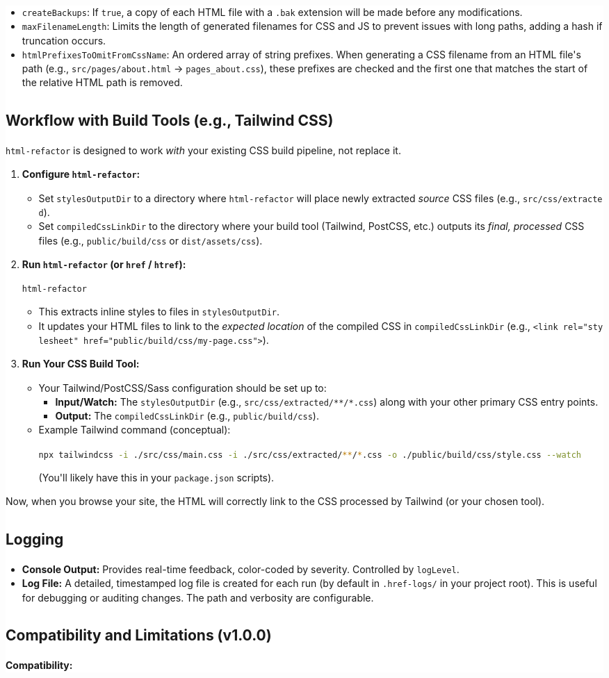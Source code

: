 *   `createBackups`: If `true`, a copy of each HTML file with a `.bak` extension will be made before any modifications.
*   `maxFilenameLength`: Limits the length of generated filenames for CSS and JS to prevent issues with long paths, adding a hash if truncation occurs.
*   `htmlPrefixesToOmitFromCssName`: An ordered array of string prefixes. When generating a CSS filename from an HTML file's path (e.g., `src/pages/about.html` -> `pages_about.css`), these prefixes are checked and the first one that matches the start of the relative HTML path is removed.

## Workflow with Build Tools (e.g., Tailwind CSS)

`html-refactor` is designed to work *with* your existing CSS build pipeline, not replace it.

1.  **Configure `html-refactor`:**
    *   Set `stylesOutputDir` to a directory where `html-refactor` will place newly extracted *source* CSS files (e.g., `src/css/extracted`).
    *   Set `compiledCssLinkDir` to the directory where your build tool (Tailwind, PostCSS, etc.) outputs its *final, processed* CSS files (e.g., `public/build/css` or `dist/assets/css`).

2.  **Run `html-refactor` (or `href` / `htref`):**
    ```bash
    html-refactor
    ```
    *   This extracts inline styles to files in `stylesOutputDir`.
    *   It updates your HTML files to link to the *expected location* of the compiled CSS in `compiledCssLinkDir` (e.g., `<link rel="stylesheet" href="public/build/css/my-page.css">`).

3.  **Run Your CSS Build Tool:**
    *   Your Tailwind/PostCSS/Sass configuration should be set up to:
        *   **Input/Watch:** The `stylesOutputDir` (e.g., `src/css/extracted/**/*.css`) along with your other primary CSS entry points.
        *   **Output:** The `compiledCssLinkDir` (e.g., `public/build/css`).
    *   Example Tailwind command (conceptual):
        ```bash
        npx tailwindcss -i ./src/css/main.css -i ./src/css/extracted/**/*.css -o ./public/build/css/style.css --watch
        ```
        (You'll likely have this in your `package.json` scripts).

Now, when you browse your site, the HTML will correctly link to the CSS processed by Tailwind (or your chosen tool).

## Logging

*   **Console Output:** Provides real-time feedback, color-coded by severity. Controlled by `logLevel`.
*   **Log File:** A detailed, timestamped log file is created for each run (by default in `.href-logs/` in your project root). This is useful for debugging or auditing changes. The path and verbosity are configurable.

## Compatibility and Limitations (v1.0.0)

**Compatibility:**
